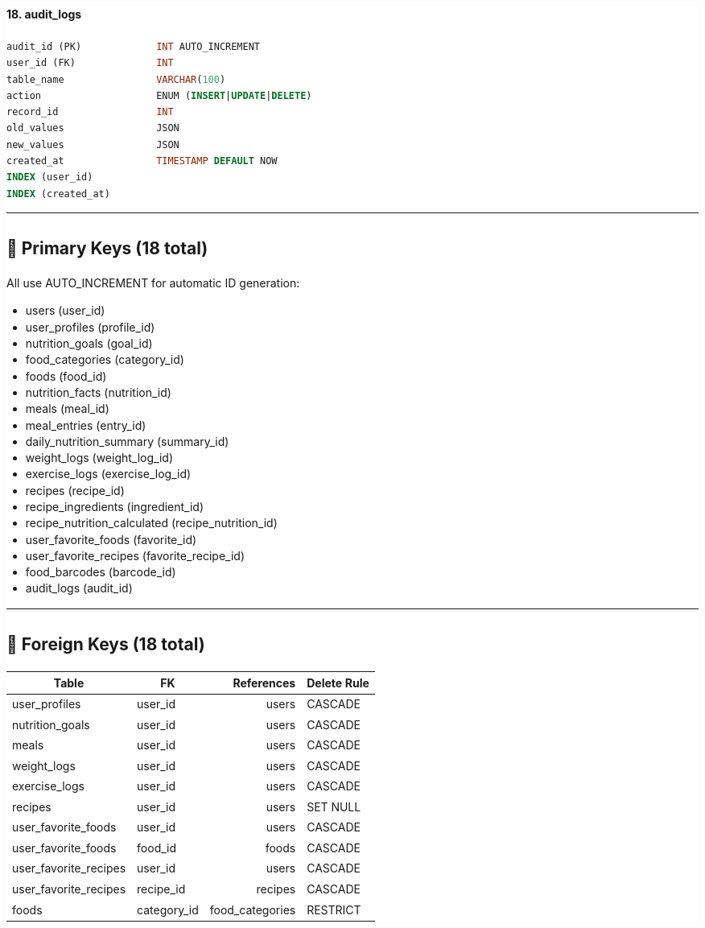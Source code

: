 #### 18. audit_logs
```sql
audit_id (PK)             INT AUTO_INCREMENT
user_id (FK)              INT
table_name                VARCHAR(100)
action                    ENUM (INSERT|UPDATE|DELETE)
record_id                 INT
old_values                JSON
new_values                JSON
created_at                TIMESTAMP DEFAULT NOW
INDEX (user_id)
INDEX (created_at)
```

---

## 🔑 Primary Keys (18 total)

All use AUTO_INCREMENT for automatic ID generation:
- users (user_id)
- user_profiles (profile_id)
- nutrition_goals (goal_id)
- food_categories (category_id)
- foods (food_id)
- nutrition_facts (nutrition_id)
- meals (meal_id)
- meal_entries (entry_id)
- daily_nutrition_summary (summary_id)
- weight_logs (weight_log_id)
- exercise_logs (exercise_log_id)
- recipes (recipe_id)
- recipe_ingredients (ingredient_id)
- recipe_nutrition_calculated (recipe_nutrition_id)
- user_favorite_foods (favorite_id)
- user_favorite_recipes (favorite_recipe_id)
- food_barcodes (barcode_id)
- audit_logs (audit_id)

---

## 🔗 Foreign Keys (18 total)

| Table | FK | References | Delete Rule |
|-------|----|-----------:|------------|
| user_profiles | user_id | users | CASCADE |
| nutrition_goals | user_id | users | CASCADE |
| meals | user_id | users | CASCADE |
| weight_logs | user_id | users | CASCADE |
| exercise_logs | user_id | users | CASCADE |
| recipes | user_id | users | SET NULL |
| user_favorite_foods | user_id | users | CASCADE |
| user_favorite_foods | food_id | foods | CASCADE |
| user_favorite_recipes | user_id | users | CASCADE |
| user_favorite_recipes | recipe_id | recipes | CASCADE |
| foods | category_id | food_categories | RESTRICT |